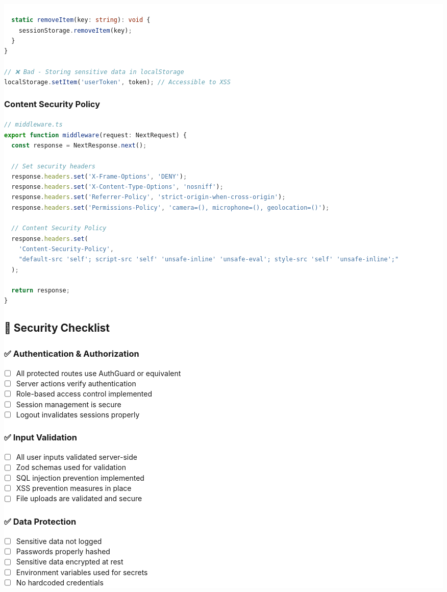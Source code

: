 ```typescript
  
  static removeItem(key: string): void {
    sessionStorage.removeItem(key);
  }
}

// ❌ Bad - Storing sensitive data in localStorage
localStorage.setItem('userToken', token); // Accessible to XSS
```

### Content Security Policy
```typescript
// middleware.ts
export function middleware(request: NextRequest) {
  const response = NextResponse.next();
  
  // Set security headers
  response.headers.set('X-Frame-Options', 'DENY');
  response.headers.set('X-Content-Type-Options', 'nosniff');
  response.headers.set('Referrer-Policy', 'strict-origin-when-cross-origin');
  response.headers.set('Permissions-Policy', 'camera=(), microphone=(), geolocation=()');
  
  // Content Security Policy
  response.headers.set(
    'Content-Security-Policy',
    "default-src 'self'; script-src 'self' 'unsafe-inline' 'unsafe-eval'; style-src 'self' 'unsafe-inline';"
  );
  
  return response;
}
```

## 🚨 Security Checklist

### ✅ Authentication & Authorization
- [ ] All protected routes use AuthGuard or equivalent
- [ ] Server actions verify authentication
- [ ] Role-based access control implemented
- [ ] Session management is secure
- [ ] Logout invalidates sessions properly

### ✅ Input Validation
- [ ] All user inputs validated server-side
- [ ] Zod schemas used for validation
- [ ] SQL injection prevention implemented
- [ ] XSS prevention measures in place
- [ ] File uploads are validated and secure

### ✅ Data Protection
- [ ] Sensitive data not logged
- [ ] Passwords properly hashed
- [ ] Sensitive data encrypted at rest
- [ ] Environment variables used for secrets
- [ ] No hardcoded credentials

